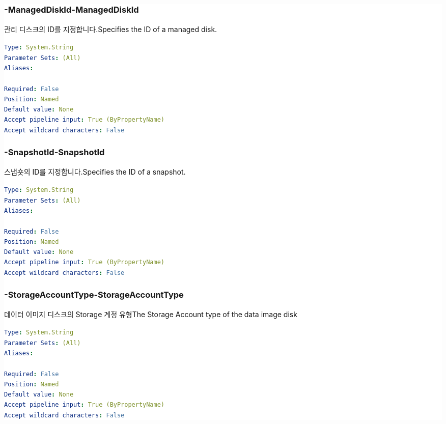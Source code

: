 ### <span data-ttu-id="e2a16-131">-ManagedDiskId</span><span class="sxs-lookup"><span data-stu-id="e2a16-131">-ManagedDiskId</span></span>
<span data-ttu-id="e2a16-132">관리 디스크의 ID를 지정합니다.</span><span class="sxs-lookup"><span data-stu-id="e2a16-132">Specifies the ID of a managed disk.</span></span>

```yaml
Type: System.String
Parameter Sets: (All)
Aliases:

Required: False
Position: Named
Default value: None
Accept pipeline input: True (ByPropertyName)
Accept wildcard characters: False
```

### <span data-ttu-id="e2a16-133">-SnapshotId</span><span class="sxs-lookup"><span data-stu-id="e2a16-133">-SnapshotId</span></span>
<span data-ttu-id="e2a16-134">스냅숏의 ID를 지정합니다.</span><span class="sxs-lookup"><span data-stu-id="e2a16-134">Specifies the ID of a snapshot.</span></span>

```yaml
Type: System.String
Parameter Sets: (All)
Aliases:

Required: False
Position: Named
Default value: None
Accept pipeline input: True (ByPropertyName)
Accept wildcard characters: False
```

### <span data-ttu-id="e2a16-135">-StorageAccountType</span><span class="sxs-lookup"><span data-stu-id="e2a16-135">-StorageAccountType</span></span>
<span data-ttu-id="e2a16-136">데이터 이미지 디스크의 Storage 계정 유형</span><span class="sxs-lookup"><span data-stu-id="e2a16-136">The Storage Account type of the data image disk</span></span>

```yaml
Type: System.String
Parameter Sets: (All)
Aliases:

Required: False
Position: Named
Default value: None
Accept pipeline input: True (ByPropertyName)
Accept wildcard characters: False
```
